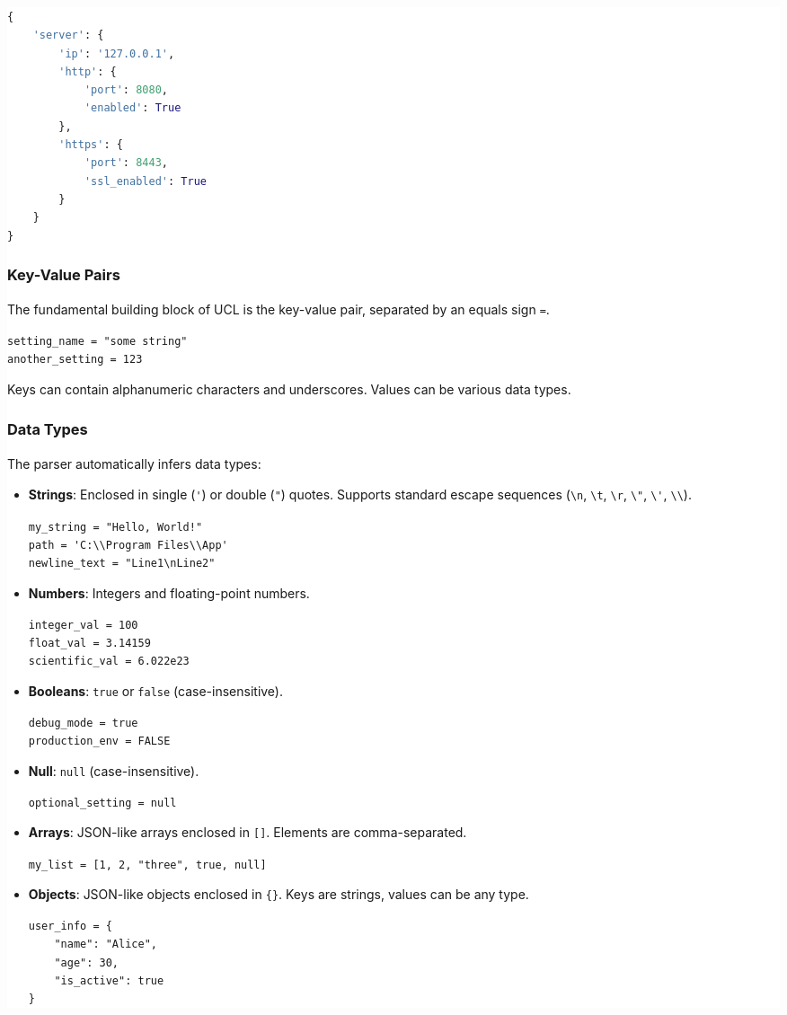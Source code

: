 ```python
{
    'server': {
        'ip': '127.0.0.1',
        'http': {
            'port': 8080,
            'enabled': True
        },
        'https': {
            'port': 8443,
            'ssl_enabled': True
        }
    }
}
```

### Key-Value Pairs

The fundamental building block of UCL is the key-value pair, separated by an equals sign `=`.

```ucl
setting_name = "some string"
another_setting = 123
```

Keys can contain alphanumeric characters and underscores. Values can be various data types.

### Data Types

The parser automatically infers data types:

- **Strings**: Enclosed in single (`'`) or double (`"`) quotes. Supports standard escape sequences (`\n`, `\t`, `\r`, `\"`, `\'`, `\\`).
  ```ucl
  my_string = "Hello, World!"
  path = 'C:\\Program Files\\App'
  newline_text = "Line1\nLine2"
  ```
- **Numbers**: Integers and floating-point numbers.
  ```ucl
  integer_val = 100
  float_val = 3.14159
  scientific_val = 6.022e23
  ```
- **Booleans**: `true` or `false` (case-insensitive).
  ```ucl
  debug_mode = true
  production_env = FALSE
  ```
- **Null**: `null` (case-insensitive).
  ```ucl
  optional_setting = null
  ```
- **Arrays**: JSON-like arrays enclosed in `[]`. Elements are comma-separated.
  ```ucl
  my_list = [1, 2, "three", true, null]
  ```
- **Objects**: JSON-like objects enclosed in `{}`. Keys are strings, values can be any type.
  ```ucl
  user_info = {
      "name": "Alice",
      "age": 30,
      "is_active": true
  }
  ```
